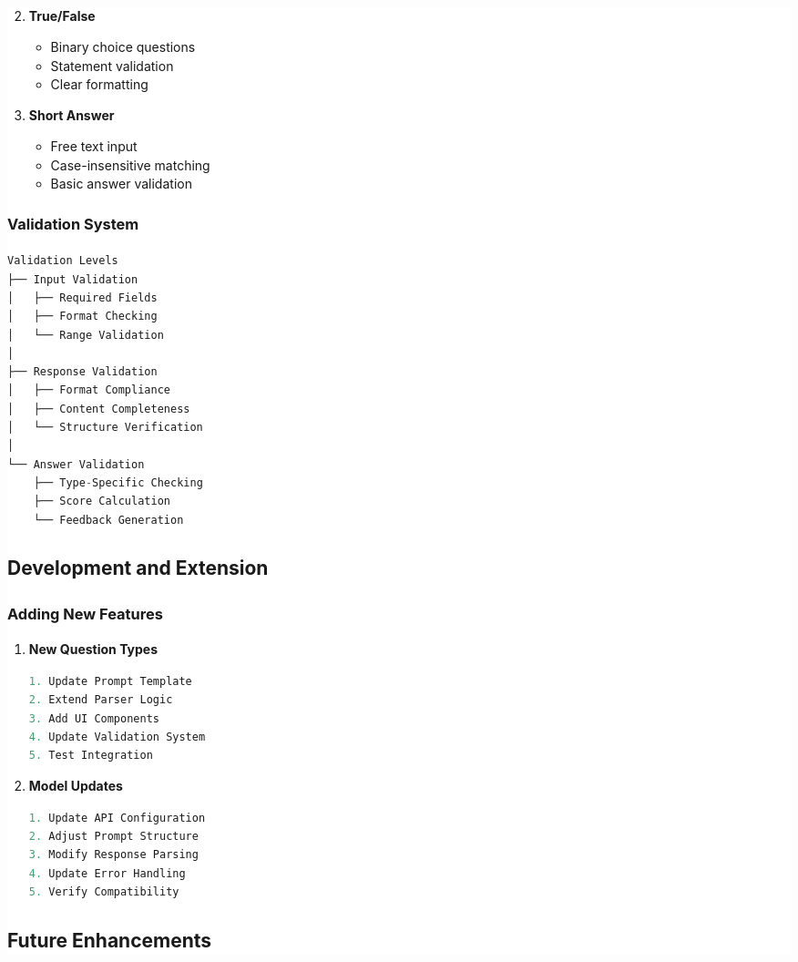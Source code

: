 2. **True/False**
   - Binary choice questions
   - Statement validation
   - Clear formatting

3. **Short Answer**
   - Free text input
   - Case-insensitive matching
   - Basic answer validation

### Validation System
```python
Validation Levels
├── Input Validation
│   ├── Required Fields
│   ├── Format Checking
│   └── Range Validation
│
├── Response Validation
│   ├── Format Compliance
│   ├── Content Completeness
│   └── Structure Verification
│
└── Answer Validation
    ├── Type-Specific Checking
    ├── Score Calculation
    └── Feedback Generation
```

## Development and Extension

### Adding New Features
1. **New Question Types**
   ```python
   1. Update Prompt Template
   2. Extend Parser Logic
   3. Add UI Components
   4. Update Validation System
   5. Test Integration
   ```

2. **Model Updates**
   ```python
   1. Update API Configuration
   2. Adjust Prompt Structure
   3. Modify Response Parsing
   4. Update Error Handling
   5. Verify Compatibility
   ```

## Future Enhancements
